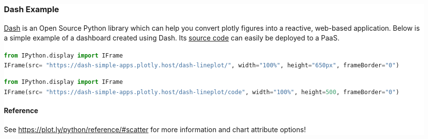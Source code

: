 ### Dash Example


[Dash](https://plot.ly/products/dash/) is an Open Source Python library which can help you convert plotly figures into a reactive, web-based application. Below is a simple example of a dashboard created using Dash. Its [source code](https://github.com/plotly/simple-example-chart-apps/tree/master/dash-lineplot) can easily be deployed to a PaaS.


```python
from IPython.display import IFrame
IFrame(src= "https://dash-simple-apps.plotly.host/dash-lineplot/", width="100%", height="650px", frameBorder="0")

```

```python
from IPython.display import IFrame
IFrame(src= "https://dash-simple-apps.plotly.host/dash-lineplot/code", width="100%", height=500, frameBorder="0")

```

#### Reference
See https://plot.ly/python/reference/#scatter for more information and chart attribute options!
